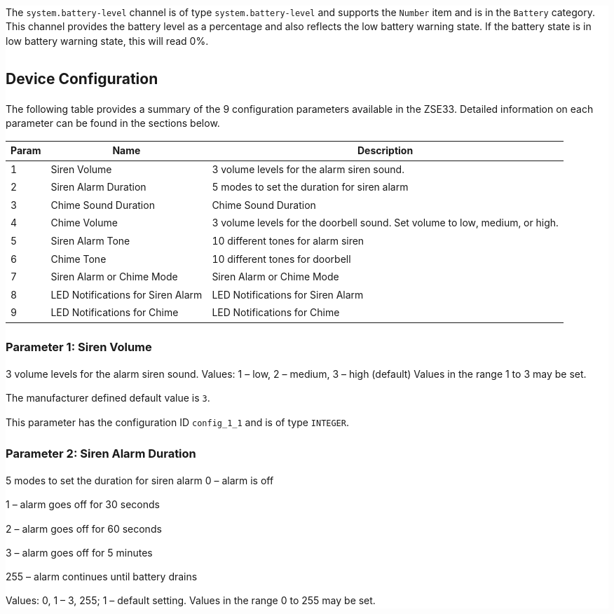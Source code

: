 The ```system.battery-level``` channel is of type ```system.battery-level``` and supports the ```Number``` item and is in the ```Battery``` category.
This channel provides the battery level as a percentage and also reflects the low battery warning state. If the battery state is in low battery warning state, this will read 0%.


## Device Configuration

The following table provides a summary of the 9 configuration parameters available in the ZSE33.
Detailed information on each parameter can be found in the sections below.

| Param | Name  | Description |
|-------|-------|-------------|
| 1 | Siren Volume | 3 volume levels for the alarm siren sound. |
| 2 | Siren Alarm Duration | 5 modes to set the duration for siren alarm |
| 3 | Chime Sound Duration | Chime Sound Duration |
| 4 | Chime Volume | 3 volume levels for the doorbell sound. Set volume to low, medium, or high. |
| 5 | Siren Alarm Tone | 10 different tones for alarm siren |
| 6 | Chime Tone | 10 different tones for doorbell |
| 7 | Siren Alarm or Chime Mode | Siren Alarm or Chime Mode |
| 8 | LED Notifications for Siren Alarm | LED Notifications for Siren Alarm |
| 9 | LED Notifications for Chime | LED Notifications for Chime |

### Parameter 1: Siren Volume

3 volume levels for the alarm siren sound.
Values: 1 – low, 2 – medium, 3 – high (default)
Values in the range 1 to 3 may be set.

The manufacturer defined default value is ```3```.

This parameter has the configuration ID ```config_1_1``` and is of type ```INTEGER```.


### Parameter 2: Siren Alarm Duration

5 modes to set the duration for siren alarm
0 – alarm is off

1 – alarm goes off for 30 seconds

2 – alarm goes off for 60 seconds

3 – alarm goes off for 5 minutes

255 – alarm continues until battery drains

Values: 0, 1 – 3, 255; 1 – default setting.
Values in the range 0 to 255 may be set.
